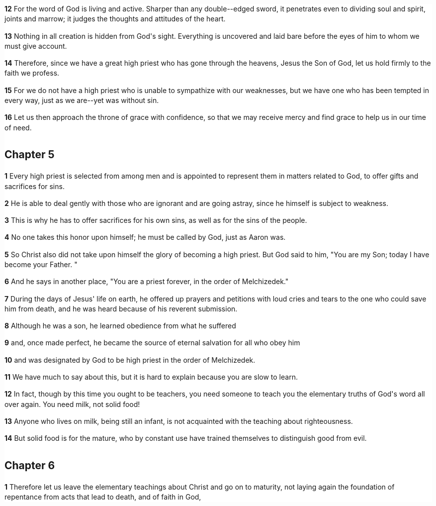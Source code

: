 **12** For the word of God is living and active. Sharper than any double--edged sword, it penetrates even to dividing soul and spirit, joints and marrow; it judges the thoughts and attitudes of the heart.

**13** Nothing in all creation is hidden from God's sight. Everything is uncovered and laid bare before the eyes of him to whom we must give account.

**14** Therefore, since we have a great high priest who has gone through the heavens, Jesus the Son of God, let us hold firmly to the faith we profess.

**15** For we do not have a high priest who is unable to sympathize with our weaknesses, but we have one who has been tempted in every way, just as we are--yet was without sin.

**16** Let us then approach the throne of grace with confidence, so that we may receive mercy and find grace to help us in our time of need.

## Chapter 5

**1** Every high priest is selected from among men and is appointed to represent them in matters related to God, to offer gifts and sacrifices for sins.

**2** He is able to deal gently with those who are ignorant and are going astray, since he himself is subject to weakness.

**3** This is why he has to offer sacrifices for his own sins, as well as for the sins of the people.

**4** No one takes this honor upon himself; he must be called by God, just as Aaron was.

**5** So Christ also did not take upon himself the glory of becoming a high priest. But God said to him, "You are my Son; today I have become your Father. "

**6** And he says in another place, "You are a priest forever, in the order of Melchizedek."

**7** During the days of Jesus' life on earth, he offered up prayers and petitions with loud cries and tears to the one who could save him from death, and he was heard because of his reverent submission.

**8** Although he was a son, he learned obedience from what he suffered

**9** and, once made perfect, he became the source of eternal salvation for all who obey him

**10** and was designated by God to be high priest in the order of Melchizedek.

**11** We have much to say about this, but it is hard to explain because you are slow to learn.

**12** In fact, though by this time you ought to be teachers, you need someone to teach you the elementary truths of God's word all over again. You need milk, not solid food!

**13** Anyone who lives on milk, being still an infant, is not acquainted with the teaching about righteousness.

**14** But solid food is for the mature, who by constant use have trained themselves to distinguish good from evil.

## Chapter 6

**1** Therefore let us leave the elementary teachings about Christ and go on to maturity, not laying again the foundation of repentance from acts that lead to death, and of faith in God,
